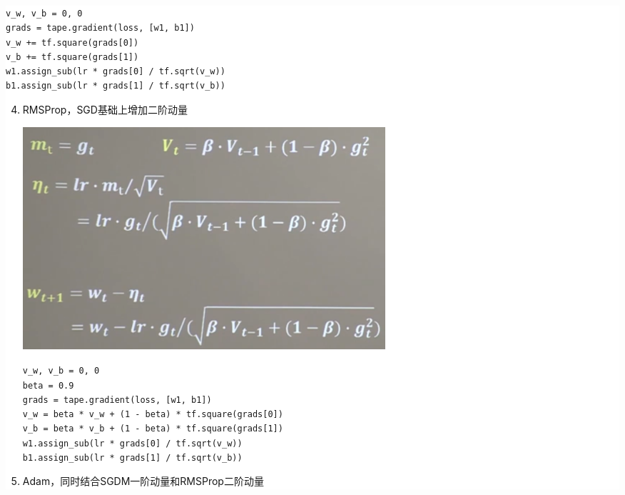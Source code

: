    ```
   v_w, v_b = 0, 0
   grads = tape.gradient(loss, [w1, b1])
   v_w += tf.square(grads[0])
   v_b += tf.square(grads[1])
   w1.assign_sub(lr * grads[0] / tf.sqrt(v_w))
   b1.assign_sub(lr * grads[1] / tf.sqrt(v_b))
   ```

4. RMSProp，SGD基础上增加二阶动量

   <img src="tensorflow.assets/image-20200527222556684.png" alt="image-20200527222556684" style="zoom:67%;" />

   ```
   v_w, v_b = 0, 0
   beta = 0.9
   grads = tape.gradient(loss, [w1, b1])
   v_w = beta * v_w + (1 - beta) * tf.square(grads[0])
   v_b = beta * v_b + (1 - beta) * tf.square(grads[1])
   w1.assign_sub(lr * grads[0] / tf.sqrt(v_w))
   b1.assign_sub(lr * grads[1] / tf.sqrt(v_b))
   ```

5. Adam，同时结合SGDM一阶动量和RMSProp二阶动量

